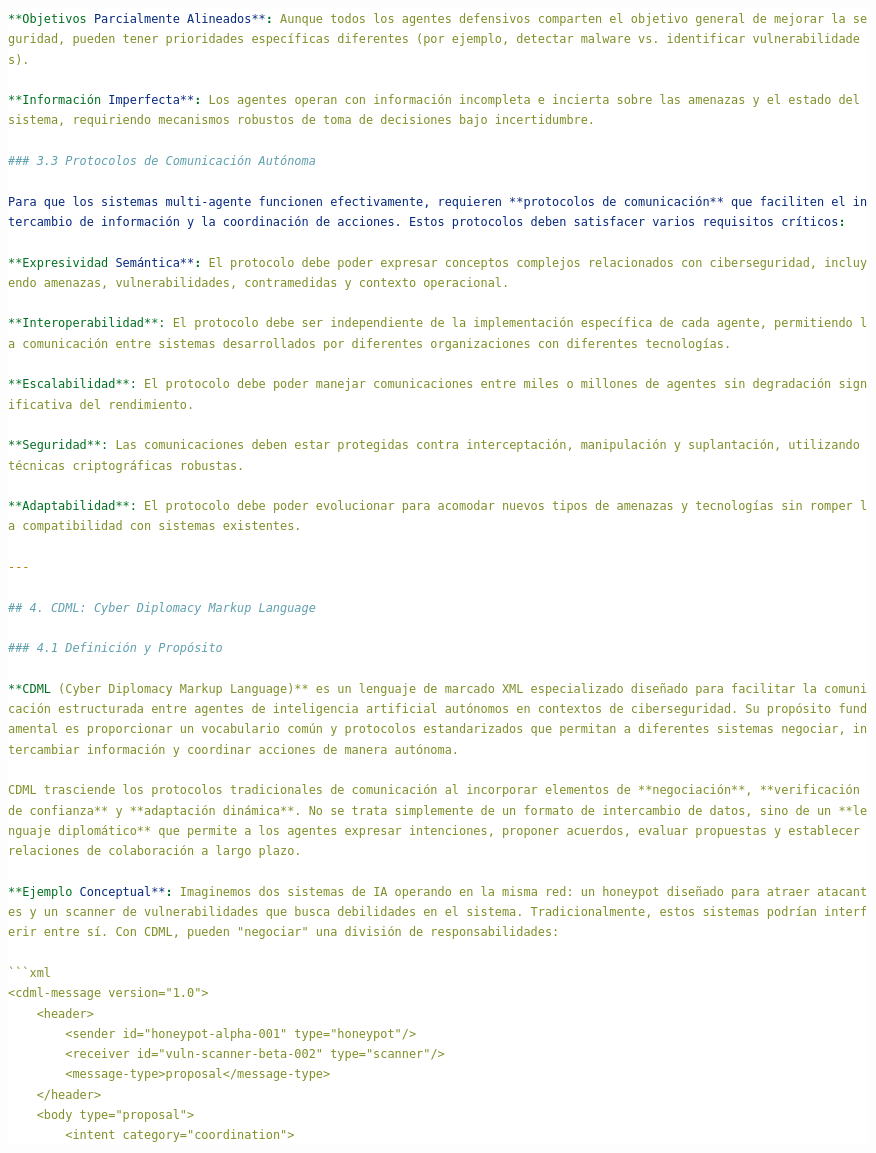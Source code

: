 ```yaml
**Objetivos Parcialmente Alineados**: Aunque todos los agentes defensivos comparten el objetivo general de mejorar la seguridad, pueden tener prioridades específicas diferentes (por ejemplo, detectar malware vs. identificar vulnerabilidades).

**Información Imperfecta**: Los agentes operan con información incompleta e incierta sobre las amenazas y el estado del sistema, requiriendo mecanismos robustos de toma de decisiones bajo incertidumbre.

### 3.3 Protocolos de Comunicación Autónoma

Para que los sistemas multi-agente funcionen efectivamente, requieren **protocolos de comunicación** que faciliten el intercambio de información y la coordinación de acciones. Estos protocolos deben satisfacer varios requisitos críticos:

**Expresividad Semántica**: El protocolo debe poder expresar conceptos complejos relacionados con ciberseguridad, incluyendo amenazas, vulnerabilidades, contramedidas y contexto operacional.

**Interoperabilidad**: El protocolo debe ser independiente de la implementación específica de cada agente, permitiendo la comunicación entre sistemas desarrollados por diferentes organizaciones con diferentes tecnologías.

**Escalabilidad**: El protocolo debe poder manejar comunicaciones entre miles o millones de agentes sin degradación significativa del rendimiento.

**Seguridad**: Las comunicaciones deben estar protegidas contra interceptación, manipulación y suplantación, utilizando técnicas criptográficas robustas.

**Adaptabilidad**: El protocolo debe poder evolucionar para acomodar nuevos tipos de amenazas y tecnologías sin romper la compatibilidad con sistemas existentes.

---

## 4. CDML: Cyber Diplomacy Markup Language

### 4.1 Definición y Propósito

**CDML (Cyber Diplomacy Markup Language)** es un lenguaje de marcado XML especializado diseñado para facilitar la comunicación estructurada entre agentes de inteligencia artificial autónomos en contextos de ciberseguridad. Su propósito fundamental es proporcionar un vocabulario común y protocolos estandarizados que permitan a diferentes sistemas negociar, intercambiar información y coordinar acciones de manera autónoma.

CDML trasciende los protocolos tradicionales de comunicación al incorporar elementos de **negociación**, **verificación de confianza** y **adaptación dinámica**. No se trata simplemente de un formato de intercambio de datos, sino de un **lenguaje diplomático** que permite a los agentes expresar intenciones, proponer acuerdos, evaluar propuestas y establecer relaciones de colaboración a largo plazo.

**Ejemplo Conceptual**: Imaginemos dos sistemas de IA operando en la misma red: un honeypot diseñado para atraer atacantes y un scanner de vulnerabilidades que busca debilidades en el sistema. Tradicionalmente, estos sistemas podrían interferir entre sí. Con CDML, pueden "negociar" una división de responsabilidades:

```xml
<cdml-message version="1.0">
    <header>
        <sender id="honeypot-alpha-001" type="honeypot"/>
        <receiver id="vuln-scanner-beta-002" type="scanner"/>
        <message-type>proposal</message-type>
    </header>
    <body type="proposal">
        <intent category="coordination">
```